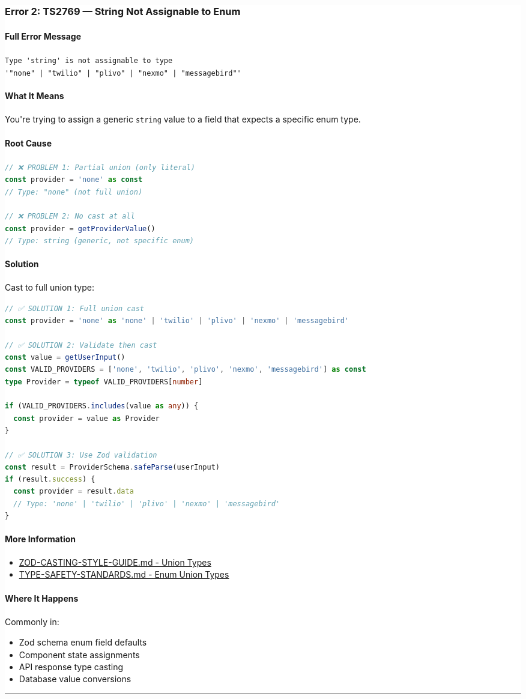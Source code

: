 
### Error 2: TS2769 — String Not Assignable to Enum

#### Full Error Message
```
Type 'string' is not assignable to type 
'"none" | "twilio" | "plivo" | "nexmo" | "messagebird"'
```

#### What It Means
You're trying to assign a generic `string` value to a field that expects a specific enum type.

#### Root Cause
```typescript
// ❌ PROBLEM 1: Partial union (only literal)
const provider = 'none' as const
// Type: "none" (not full union)

// ❌ PROBLEM 2: No cast at all
const provider = getProviderValue()
// Type: string (generic, not specific enum)
```

#### Solution
Cast to full union type:

```typescript
// ✅ SOLUTION 1: Full union cast
const provider = 'none' as 'none' | 'twilio' | 'plivo' | 'nexmo' | 'messagebird'

// ✅ SOLUTION 2: Validate then cast
const value = getUserInput()
const VALID_PROVIDERS = ['none', 'twilio', 'plivo', 'nexmo', 'messagebird'] as const
type Provider = typeof VALID_PROVIDERS[number]

if (VALID_PROVIDERS.includes(value as any)) {
  const provider = value as Provider
}

// ✅ SOLUTION 3: Use Zod validation
const result = ProviderSchema.safeParse(userInput)
if (result.success) {
  const provider = result.data
  // Type: 'none' | 'twilio' | 'plivo' | 'nexmo' | 'messagebird'
}
```

#### More Information
- [ZOD-CASTING-STYLE-GUIDE.md - Union Types](./ZOD-CASTING-STYLE-GUIDE.md#enum-union-type-casting)
- [TYPE-SAFETY-STANDARDS.md - Enum Union Types](./TYPE-SAFETY-STANDARDS.md#pattern-3-enum-union-type-defaults)

#### Where It Happens
Commonly in:
- Zod schema enum field defaults
- Component state assignments
- API response type casting
- Database value conversions

---